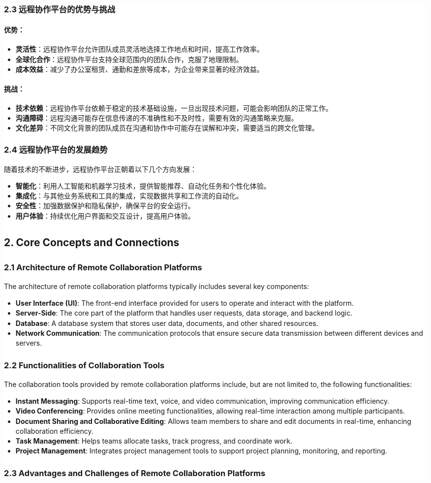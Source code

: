 ### 2.3 远程协作平台的优势与挑战

#### 优势：

- **灵活性**：远程协作平台允许团队成员灵活地选择工作地点和时间，提高工作效率。
- **全球化合作**：远程协作平台支持全球范围内的团队合作，克服了地理限制。
- **成本效益**：减少了办公室租赁、通勤和差旅等成本，为企业带来显著的经济效益。

#### 挑战：

- **技术依赖**：远程协作平台依赖于稳定的技术基础设施，一旦出现技术问题，可能会影响团队的正常工作。
- **沟通障碍**：远程沟通可能存在信息传递的不准确性和不及时性，需要有效的沟通策略来克服。
- **文化差异**：不同文化背景的团队成员在沟通和协作中可能存在误解和冲突，需要适当的跨文化管理。

### 2.4 远程协作平台的发展趋势

随着技术的不断进步，远程协作平台正朝着以下几个方向发展：

- **智能化**：利用人工智能和机器学习技术，提供智能推荐、自动化任务和个性化体验。
- **集成化**：与其他业务系统和工具的集成，实现数据共享和工作流的自动化。
- **安全性**：加强数据保护和隐私保护，确保平台的安全运行。
- **用户体验**：持续优化用户界面和交互设计，提高用户体验。

## 2. Core Concepts and Connections
### 2.1 Architecture of Remote Collaboration Platforms

The architecture of remote collaboration platforms typically includes several key components:

- **User Interface (UI)**: The front-end interface provided for users to operate and interact with the platform.
- **Server-Side**: The core part of the platform that handles user requests, data storage, and backend logic.
- **Database**: A database system that stores user data, documents, and other shared resources.
- **Network Communication**: The communication protocols that ensure secure data transmission between different devices and servers.

### 2.2 Functionalities of Collaboration Tools

The collaboration tools provided by remote collaboration platforms include, but are not limited to, the following functionalities:

- **Instant Messaging**: Supports real-time text, voice, and video communication, improving communication efficiency.
- **Video Conferencing**: Provides online meeting functionalities, allowing real-time interaction among multiple participants.
- **Document Sharing and Collaborative Editing**: Allows team members to share and edit documents in real-time, enhancing collaboration efficiency.
- **Task Management**: Helps teams allocate tasks, track progress, and coordinate work.
- **Project Management**: Integrates project management tools to support project planning, monitoring, and reporting.

### 2.3 Advantages and Challenges of Remote Collaboration Platforms
